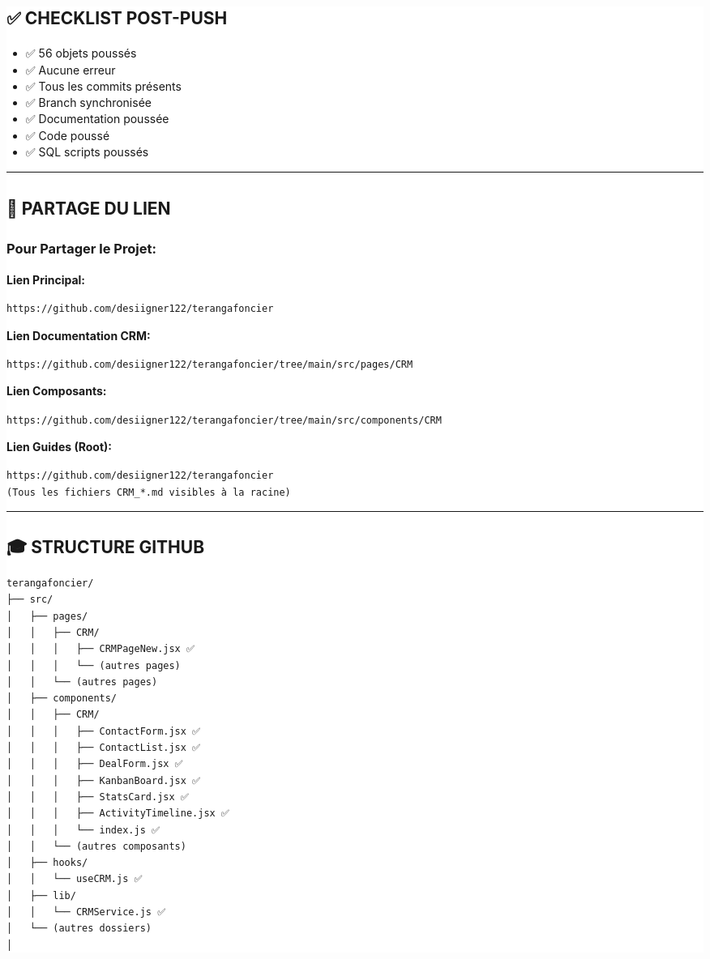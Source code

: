 
## ✅ CHECKLIST POST-PUSH

- ✅ 56 objets poussés
- ✅ Aucune erreur
- ✅ Tous les commits présents
- ✅ Branch synchronisée
- ✅ Documentation poussée
- ✅ Code poussé
- ✅ SQL scripts poussés

---

## 📱 PARTAGE DU LIEN

### Pour Partager le Projet:

**Lien Principal:**
```
https://github.com/desiigner122/terangafoncier
```

**Lien Documentation CRM:**
```
https://github.com/desiigner122/terangafoncier/tree/main/src/pages/CRM
```

**Lien Composants:**
```
https://github.com/desiigner122/terangafoncier/tree/main/src/components/CRM
```

**Lien Guides (Root):**
```
https://github.com/desiigner122/terangafoncier
(Tous les fichiers CRM_*.md visibles à la racine)
```

---

## 🎓 STRUCTURE GITHUB

```
terangafoncier/
├── src/
│   ├── pages/
│   │   ├── CRM/
│   │   │   ├── CRMPageNew.jsx ✅
│   │   │   └── (autres pages)
│   │   └── (autres pages)
│   ├── components/
│   │   ├── CRM/
│   │   │   ├── ContactForm.jsx ✅
│   │   │   ├── ContactList.jsx ✅
│   │   │   ├── DealForm.jsx ✅
│   │   │   ├── KanbanBoard.jsx ✅
│   │   │   ├── StatsCard.jsx ✅
│   │   │   ├── ActivityTimeline.jsx ✅
│   │   │   └── index.js ✅
│   │   └── (autres composants)
│   ├── hooks/
│   │   └── useCRM.js ✅
│   ├── lib/
│   │   └── CRMService.js ✅
│   └── (autres dossiers)
│
```